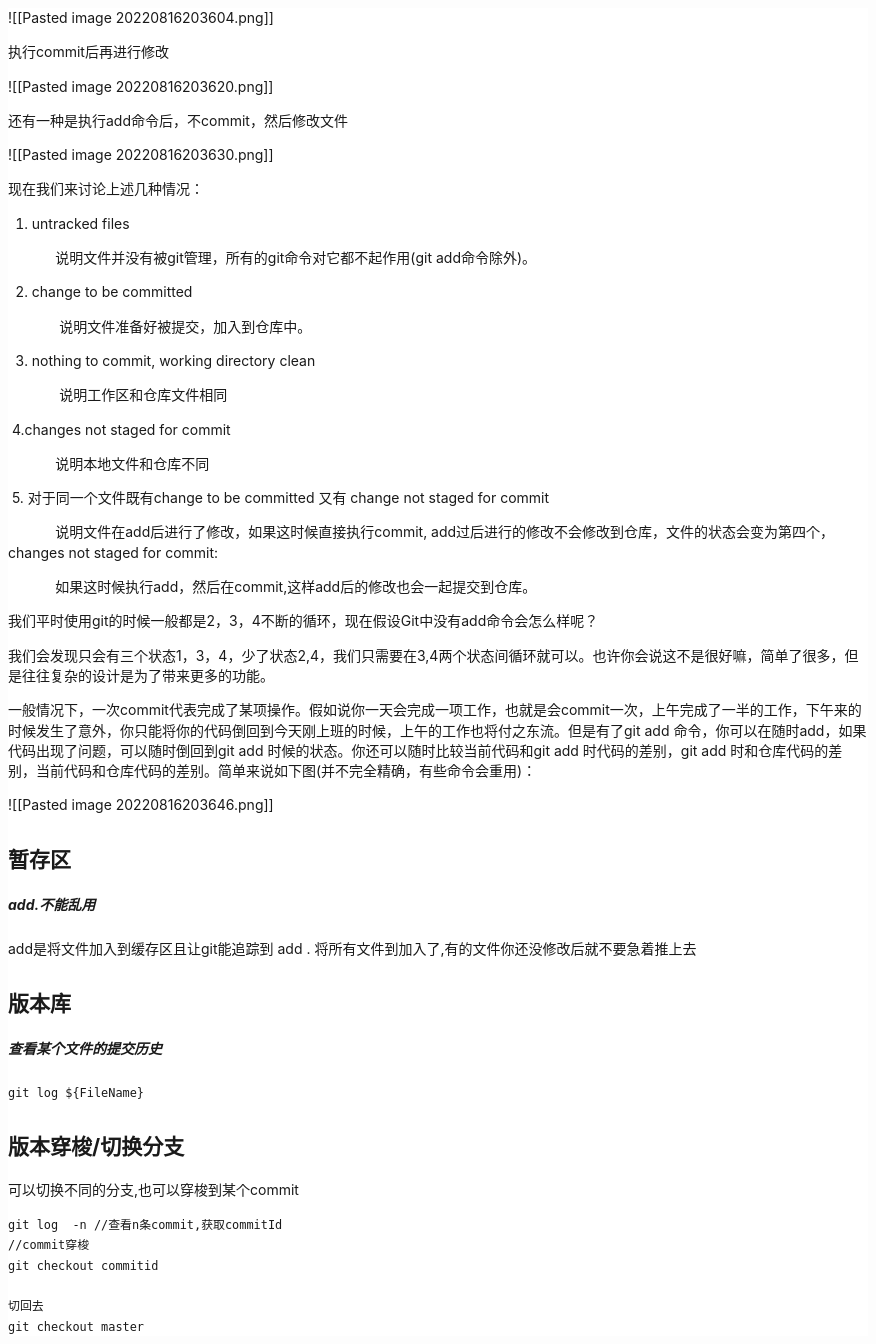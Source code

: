 ![[Pasted image 20220816203604.png]]

执行commit后再进行修改

![[Pasted image 20220816203620.png]]

还有一种是执行add命令后，不commit，然后修改文件

![[Pasted image 20220816203630.png]]

现在我们来讨论上述几种情况：

1.  untracked files 

            说明文件并没有被git管理，所有的git命令对它都不起作用(git add命令除外)。

2. change to be committed

             说明文件准备好被提交，加入到仓库中。

3. nothing to commit, working directory clean

             说明工作区和仓库文件相同

 4.changes not staged for commit

            说明本地文件和仓库不同

 5. 对于同一个文件既有change to be committed 又有 change not staged for commit

            说明文件在add后进行了修改，如果这时候直接执行commit, add过后进行的修改不会修改到仓库，文件的状态会变为第四个，changes not staged for commit:

            如果这时候执行add，然后在commit,这样add后的修改也会一起提交到仓库。

我们平时使用git的时候一般都是2，3，4不断的循环，现在假设Git中没有add命令会怎么样呢？

我们会发现只会有三个状态1，3，4，少了状态2,4，我们只需要在3,4两个状态间循环就可以。也许你会说这不是很好嘛，简单了很多，但是往往复杂的设计是为了带来更多的功能。

一般情况下，一次commit代表完成了某项操作。假如说你一天会完成一项工作，也就是会commit一次，上午完成了一半的工作，下午来的时候发生了意外，你只能将你的代码倒回到今天刚上班的时候，上午的工作也将付之东流。但是有了git add 命令，你可以在随时add，如果代码出现了问题，可以随时倒回到git add 时候的状态。你还可以随时比较当前代码和git add 时代码的差别，git add 时和仓库代码的差别，当前代码和仓库代码的差别。简单来说如下图(并不完全精确，有些命令会重用)：

![[Pasted image 20220816203646.png]]


## 暂存区
##### add.不能乱用
add是将文件加入到缓存区且让git能追踪到
add . 将所有文件到加入了,有的文件你还没修改后就不要急着推上去

## 版本库
##### 查看某个文件的提交历史
 ```shell
 git log ${FileName}
```

## 版本穿梭/切换分支
可以切换不同的分支,也可以穿梭到某个commit
```shell
git log  -n //查看n条commit,获取commitId
//commit穿梭
git checkout commitid

切回去
git checkout master
```
